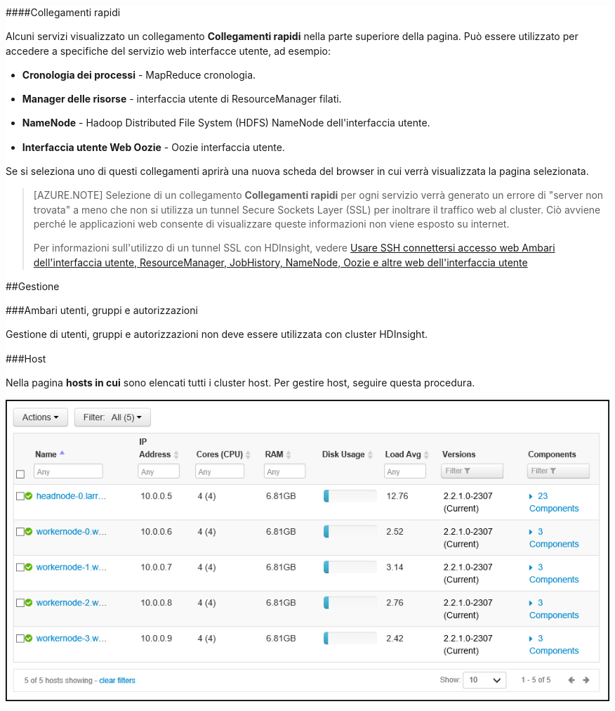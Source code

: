 ####<a name="quick-links"></a>Collegamenti rapidi

Alcuni servizi visualizzato un collegamento **Collegamenti rapidi** nella parte superiore della pagina. Può essere utilizzato per accedere a specifiche del servizio web interfacce utente, ad esempio:

* **Cronologia dei processi** - MapReduce cronologia.

* **Manager delle risorse** - interfaccia utente di ResourceManager filati.

* **NameNode** - Hadoop Distributed File System (HDFS) NameNode dell'interfaccia utente.

* **Interfaccia utente Web Oozie** - Oozie interfaccia utente.

Se si seleziona uno di questi collegamenti aprirà una nuova scheda del browser in cui verrà visualizzata la pagina selezionata.

> [AZURE.NOTE] Selezione di un collegamento **Collegamenti rapidi** per ogni servizio verrà generato un errore di "server non trovata" a meno che non si utilizza un tunnel Secure Sockets Layer (SSL) per inoltrare il traffico web al cluster. Ciò avviene perché le applicazioni web consente di visualizzare queste informazioni non viene esposto su internet.
>
> Per informazioni sull'utilizzo di un tunnel SSL con HDInsight, vedere [Usare SSH connettersi accesso web Ambari dell'interfaccia utente, ResourceManager, JobHistory, NameNode, Oozie e altre web dell'interfaccia utente](hdinsight-linux-ambari-ssh-tunnel.md)

##<a name="management"></a>Gestione

###<a name="ambari-users-groups-and-permissions"></a>Ambari utenti, gruppi e autorizzazioni

Gestione di utenti, gruppi e autorizzazioni non deve essere utilizzata con cluster HDInsight.

###<a name="hosts"></a>Host

Nella pagina **hosts in cui** sono elencati tutti i cluster host. Per gestire host, seguire questa procedura.

![pagina host](./media/hdinsight-hadoop-manage-ambari/hosts.png)
